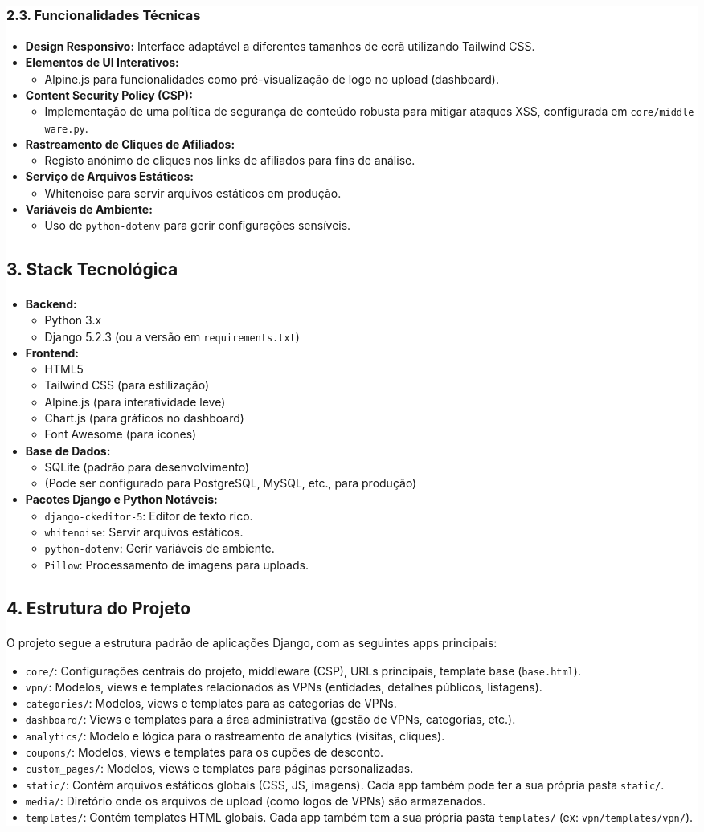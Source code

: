 ### 2.3. Funcionalidades Técnicas

*   **Design Responsivo:** Interface adaptável a diferentes tamanhos de ecrã utilizando Tailwind CSS.
*   **Elementos de UI Interativos:**
    *   Alpine.js para funcionalidades como pré-visualização de logo no upload (dashboard).
*   **Content Security Policy (CSP):**
    *   Implementação de uma política de segurança de conteúdo robusta para mitigar ataques XSS, configurada em `core/middleware.py`.
*   **Rastreamento de Cliques de Afiliados:**
    *   Registo anónimo de cliques nos links de afiliados para fins de análise.
*   **Serviço de Arquivos Estáticos:**
    *   Whitenoise para servir arquivos estáticos em produção.
*   **Variáveis de Ambiente:**
    *   Uso de `python-dotenv` para gerir configurações sensíveis.

## 3. Stack Tecnológica

*   **Backend:**
    *   Python 3.x
    *   Django 5.2.3 (ou a versão em `requirements.txt`)
*   **Frontend:**
    *   HTML5
    *   Tailwind CSS (para estilização)
    *   Alpine.js (para interatividade leve)
    *   Chart.js (para gráficos no dashboard)
    *   Font Awesome (para ícones)
*   **Base de Dados:**
    *   SQLite (padrão para desenvolvimento)
    *   (Pode ser configurado para PostgreSQL, MySQL, etc., para produção)
*   **Pacotes Django e Python Notáveis:**
    *   `django-ckeditor-5`: Editor de texto rico.
    *   `whitenoise`: Servir arquivos estáticos.
    *   `python-dotenv`: Gerir variáveis de ambiente.
    *   `Pillow`: Processamento de imagens para uploads.

## 4. Estrutura do Projeto

O projeto segue a estrutura padrão de aplicações Django, com as seguintes apps principais:

*   `core/`: Configurações centrais do projeto, middleware (CSP), URLs principais, template base (`base.html`).
*   `vpn/`: Modelos, views e templates relacionados às VPNs (entidades, detalhes públicos, listagens).
*   `categories/`: Modelos, views e templates para as categorias de VPNs.
*   `dashboard/`: Views e templates para a área administrativa (gestão de VPNs, categorias, etc.).
*   `analytics/`: Modelo e lógica para o rastreamento de analytics (visitas, cliques).
*   `coupons/`: Modelos, views e templates para os cupões de desconto.
*   `custom_pages/`: Modelos, views e templates para páginas personalizadas.
*   `static/`: Contém arquivos estáticos globais (CSS, JS, imagens). Cada app também pode ter a sua própria pasta `static/`.
*   `media/`: Diretório onde os arquivos de upload (como logos de VPNs) são armazenados.
*   `templates/`: Contém templates HTML globais. Cada app também tem a sua própria pasta `templates/` (ex: `vpn/templates/vpn/`).
